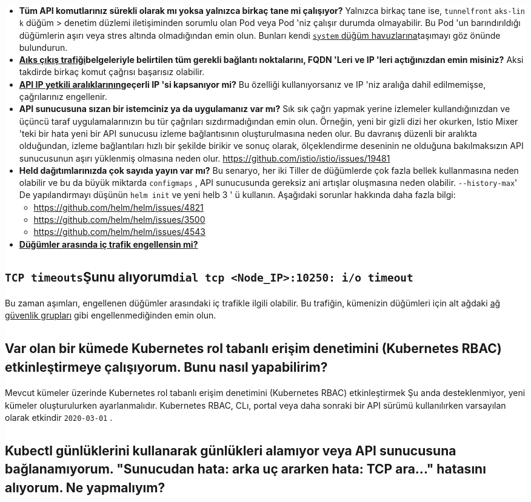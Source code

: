 - **Tüm API komutlarınız sürekli olarak mı yoksa yalnızca birkaç tane mi çalışıyor?** Yalnızca birkaç tane ise, `tunnelfront` `aks-link` düğüm > denetim düzlemi iletişiminden sorumlu olan Pod veya Pod 'niz çalışır durumda olmayabilir. Bu Pod 'un barındırıldığı düğümlerin aşırı veya stres altında olmadığından emin olun. Bunları kendi [ `system` düğüm havuzlarına](use-system-pools.md)taşımayı göz önünde bulundurun.
- **[Aıks çıkış trafiği](limit-egress-traffic.md)belgeleriyle belirtilen tüm gerekli bağlantı noktalarını, FQDN 'Leri ve IP 'leri açtığınızdan emin misiniz?** Aksi takdirde birkaç komut çağrısı başarısız olabilir.
- **[API IP yetkili aralıklarının](api-server-authorized-ip-ranges.md)geçerli IP 'si kapsanıyor mi?** Bu özelliği kullanıyorsanız ve IP 'niz aralığa dahil edilmemişse, çağrılarınız engellenir. 
- **API sunucusuna sızan bir istemciniz ya da uygulamanız var mı?** Sık sık çağrı yapmak yerine izlemeler kullandığınızdan ve üçüncü taraf uygulamalarınızın bu tür çağrıları sızdırmadığından emin olun. Örneğin, yeni bir gizli dizi her okurken, Istio Mixer 'teki bir hata yeni bir API sunucusu izleme bağlantısının oluşturulmasına neden olur. Bu davranış düzenli bir aralıkta olduğundan, izleme bağlantıları hızlı bir şekilde birikir ve sonuç olarak, ölçeklendirme deseninin ne olduğuna bakılmaksızın API sunucusunun aşırı yüklenmiş olmasına neden olur. https://github.com/istio/istio/issues/19481
- **Held dağıtımlarınızda çok sayıda yayın var mı?** Bu senaryo, her iki Tiller de düğümlerde çok fazla bellek kullanmasına neden olabilir ve bu da büyük miktarda `configmaps` , API sunucusunda gereksiz ani artışlar oluşmasına neden olabilir. `--history-max`' De yapılandırmayı düşünün `helm init` ve yeni helb 3 ' ü kullanın. Aşağıdaki sorunlar hakkında daha fazla bilgi: 
    - https://github.com/helm/helm/issues/4821
    - https://github.com/helm/helm/issues/3500
    - https://github.com/helm/helm/issues/4543
- **[Düğümler arasında iç trafik engellensin mi?](#im-receiving-tcp-timeouts-such-as-dial-tcp-node_ip10250-io-timeout)**

## <a name="im-receiving-tcp-timeouts-such-as-dial-tcp-node_ip10250-io-timeout"></a>`TCP timeouts`Şunu alıyorum`dial tcp <Node_IP>:10250: i/o timeout`

Bu zaman aşımları, engellenen düğümler arasındaki iç trafikle ilgili olabilir. Bu trafiğin, kümenizin düğümleri için alt ağdaki [ağ güvenlik grupları](concepts-security.md#azure-network-security-groups) gibi engellenmediğinden emin olun.

## <a name="im-trying-to-enable-kubernetes-role-based-access-control-kubernetes-rbac-on-an-existing-cluster-how-can-i-do-that"></a>Var olan bir kümede Kubernetes rol tabanlı erişim denetimini (Kubernetes RBAC) etkinleştirmeye çalışıyorum. Bunu nasıl yapabilirim?

Mevcut kümeler üzerinde Kubernetes rol tabanlı erişim denetimini (Kubernetes RBAC) etkinleştirmek Şu anda desteklenmiyor, yeni kümeler oluşturulurken ayarlanmalıdır. Kubernetes RBAC, CLı, portal veya daha sonraki bir API sürümü kullanılırken varsayılan olarak etkindir `2020-03-01` .

## <a name="i-cant-get-logs-by-using-kubectl-logs-or-i-cant-connect-to-the-api-server-im-getting-error-from-server-error-dialing-backend-dial-tcp-what-should-i-do"></a>Kubectl günlüklerini kullanarak günlükleri alamıyor veya API sunucusuna bağlanamıyorum. "Sunucudan hata: arka uç ararken hata: TCP ara..." hatasını alıyorum. Ne yapmalıyım?
